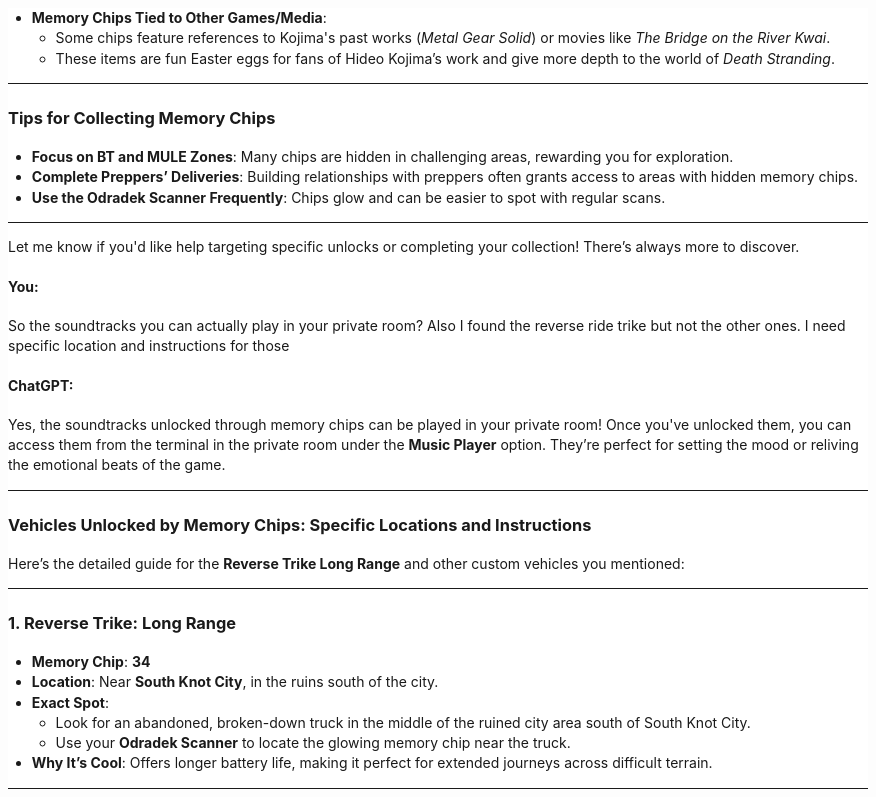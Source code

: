 - **Memory Chips Tied to Other Games/Media**:
  - Some chips feature references to Kojima's past works (*Metal Gear Solid*) or movies like *The Bridge on the River Kwai*.
  - These items are fun Easter eggs for fans of Hideo Kojima’s work and give more depth to the world of *Death Stranding*.

---

### **Tips for Collecting Memory Chips**

- **Focus on BT and MULE Zones**: Many chips are hidden in challenging areas, rewarding you for exploration.
- **Complete Preppers’ Deliveries**: Building relationships with preppers often grants access to areas with hidden memory chips.
- **Use the Odradek Scanner Frequently**: Chips glow and can be easier to spot with regular scans.

---

Let me know if you'd like help targeting specific unlocks or completing your collection! There’s always more to discover.


#### You:
So the soundtracks you can actually play in your private room? Also I found the reverse ride trike but not the other ones. I need specific location and instructions for those

#### ChatGPT:
Yes, the soundtracks unlocked through memory chips can be played in your private room! Once you've unlocked them, you can access them from the terminal in the private room under the **Music Player** option. They’re perfect for setting the mood or reliving the emotional beats of the game.

---

### **Vehicles Unlocked by Memory Chips: Specific Locations and Instructions**

Here’s the detailed guide for the **Reverse Trike Long Range** and other custom vehicles you mentioned:

---

### **1. Reverse Trike: Long Range**

- **Memory Chip**: **34**
- **Location**: Near **South Knot City**, in the ruins south of the city.
- **Exact Spot**:
  - Look for an abandoned, broken-down truck in the middle of the ruined city area south of South Knot City.
  - Use your **Odradek Scanner** to locate the glowing memory chip near the truck.
- **Why It’s Cool**: Offers longer battery life, making it perfect for extended journeys across difficult terrain.

---
